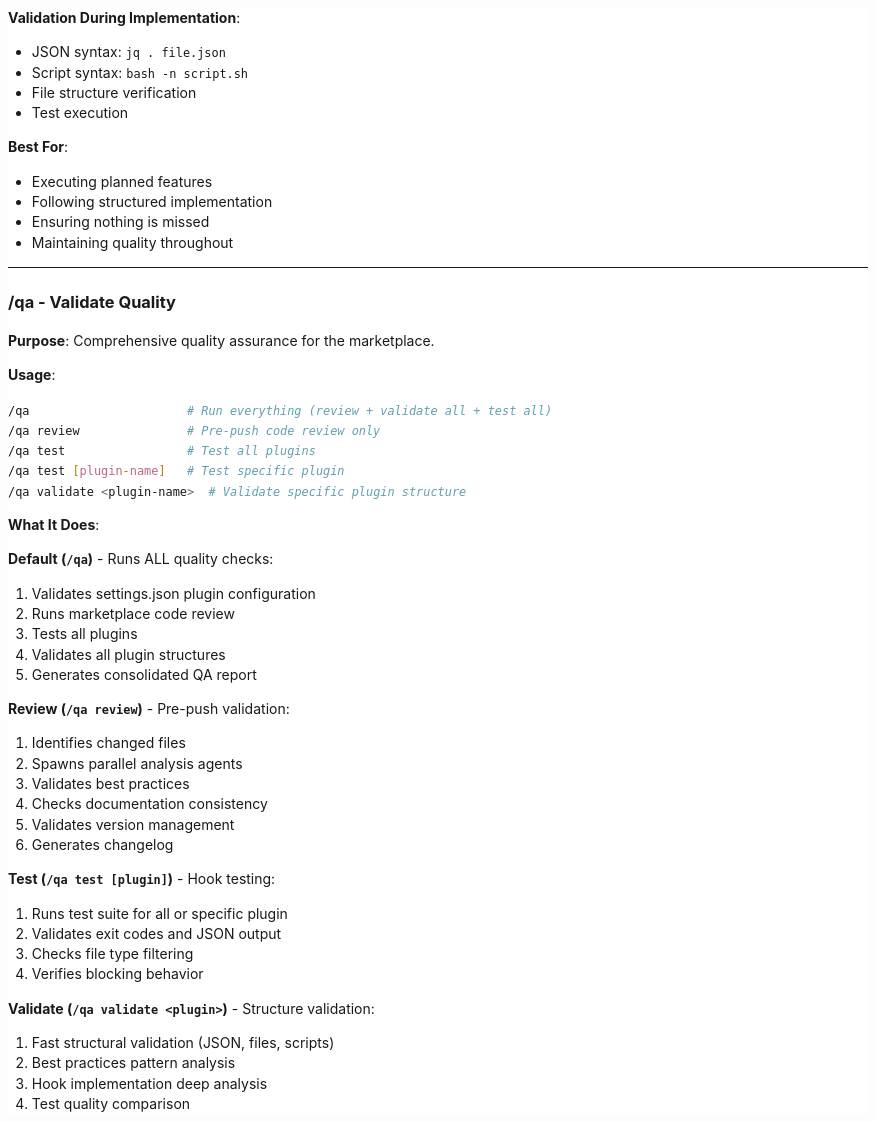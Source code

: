**Validation During Implementation**:
- JSON syntax: `jq . file.json`
- Script syntax: `bash -n script.sh`
- File structure verification
- Test execution

**Best For**:
- Executing planned features
- Following structured implementation
- Ensuring nothing is missed
- Maintaining quality throughout

---

### /qa - Validate Quality

**Purpose**: Comprehensive quality assurance for the marketplace.

**Usage**:
```bash
/qa                      # Run everything (review + validate all + test all)
/qa review               # Pre-push code review only
/qa test                 # Test all plugins
/qa test [plugin-name]   # Test specific plugin
/qa validate <plugin-name>  # Validate specific plugin structure
```

**What It Does**:

**Default (`/qa`)** - Runs ALL quality checks:
1. Validates settings.json plugin configuration
2. Runs marketplace code review
3. Tests all plugins
4. Validates all plugin structures
5. Generates consolidated QA report

**Review (`/qa review`)** - Pre-push validation:
1. Identifies changed files
2. Spawns parallel analysis agents
3. Validates best practices
4. Checks documentation consistency
5. Validates version management
6. Generates changelog

**Test (`/qa test [plugin]`)** - Hook testing:
1. Runs test suite for all or specific plugin
2. Validates exit codes and JSON output
3. Checks file type filtering
4. Verifies blocking behavior

**Validate (`/qa validate <plugin>`)** - Structure validation:
1. Fast structural validation (JSON, files, scripts)
2. Best practices pattern analysis
3. Hook implementation deep analysis
4. Test quality comparison
